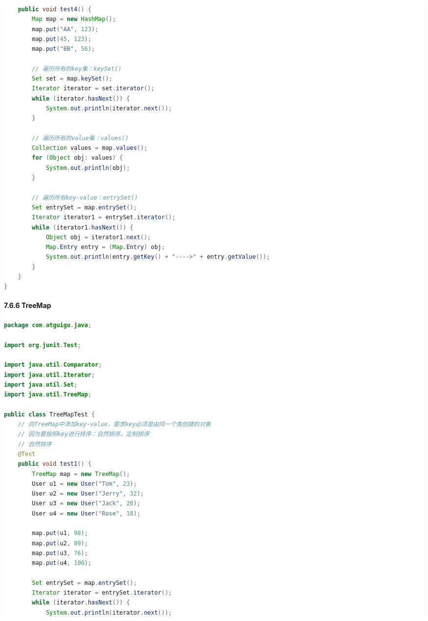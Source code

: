 ```java
    public void test4() {
        Map map = new HashMap();
        map.put("AA", 123);
        map.put(45, 123);
        map.put("BB", 56);

        // 遍历所有的key集：keySet()
        Set set = map.keySet();
        Iterator iterator = set.iterator();
        while (iterator.hasNext()) {
            System.out.println(iterator.next());
        }

        // 遍历所有的value集：values()
        Collection values = map.values();
        for (Object obj: values) {
            System.out.println(obj);
        }

        // 遍历所有key-value：entrySet()
        Set entrySet = map.entrySet();
        Iterator iterator1 = entrySet.iterator();
        while (iterator1.hasNext()) {
            Object obj = iterator1.next();
            Map.Entry entry = (Map.Entry) obj;
            System.out.println(entry.getKey() + "---->" + entry.getValue());
        }
    }
}
```

#### 7.6.6 TreeMap
```java
package com.atguigu.java;

import org.junit.Test;

import java.util.Comparator;
import java.util.Iterator;
import java.util.Set;
import java.util.TreeMap;

public class TreeMapTest {
    // 向TreeMap中添加key-value，要求key必须是由同一个类创建的对象
    // 因为要按照key进行排序：自然排序，定制排序
    // 自然排序
    @Test
    public void test1() {
        TreeMap map = new TreeMap();
        User u1 = new User("Tom", 23);
        User u2 = new User("Jerry", 32);
        User u3 = new User("Jack", 20);
        User u4 = new User("Rose", 18);

        map.put(u1, 98);
        map.put(u2, 89);
        map.put(u3, 76);
        map.put(u4, 100);

        Set entrySet = map.entrySet();
        Iterator iterator = entrySet.iterator();
        while (iterator.hasNext()) {
            System.out.println(iterator.next());
```